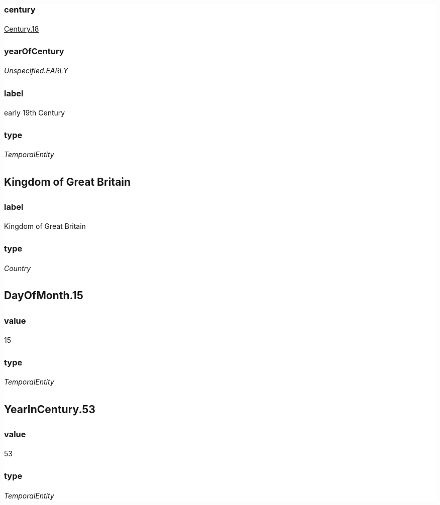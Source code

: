 ### century


[Century.18](#Century.18)

### yearOfCentury


*Unspecified.EARLY*

### label


early 19th Century

### type


*TemporalEntity*

## Kingdom of Great Britain

### label


Kingdom of Great Britain

### type


*Country*

## DayOfMonth.15

### value


15

### type


*TemporalEntity*

## YearInCentury.53

### value


53

### type


*TemporalEntity*
